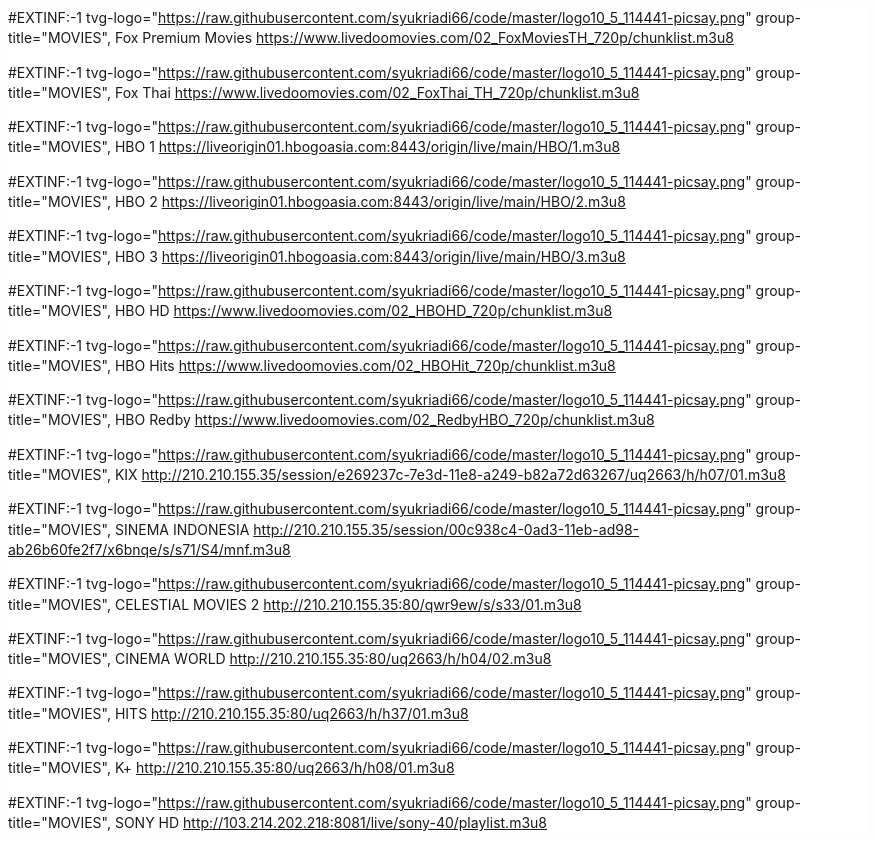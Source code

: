 #EXTINF:-1 tvg-logo="https://raw.githubusercontent.com/syukriadi66/code/master/logo10_5_114441-picsay.png" group-title="MOVIES", Fox Premium Movies
https://www.livedoomovies.com/02_FoxMoviesTH_720p/chunklist.m3u8

#EXTINF:-1 tvg-logo="https://raw.githubusercontent.com/syukriadi66/code/master/logo10_5_114441-picsay.png" group-title="MOVIES", Fox Thai
https://www.livedoomovies.com/02_FoxThai_TH_720p/chunklist.m3u8

#EXTINF:-1 tvg-logo="https://raw.githubusercontent.com/syukriadi66/code/master/logo10_5_114441-picsay.png" group-title="MOVIES", HBO 1
https://liveorigin01.hbogoasia.com:8443/origin/live/main/HBO/1.m3u8

#EXTINF:-1 tvg-logo="https://raw.githubusercontent.com/syukriadi66/code/master/logo10_5_114441-picsay.png" group-title="MOVIES", HBO 2
https://liveorigin01.hbogoasia.com:8443/origin/live/main/HBO/2.m3u8

#EXTINF:-1 tvg-logo="https://raw.githubusercontent.com/syukriadi66/code/master/logo10_5_114441-picsay.png" group-title="MOVIES", HBO 3
https://liveorigin01.hbogoasia.com:8443/origin/live/main/HBO/3.m3u8

#EXTINF:-1 tvg-logo="https://raw.githubusercontent.com/syukriadi66/code/master/logo10_5_114441-picsay.png" group-title="MOVIES", HBO HD
https://www.livedoomovies.com/02_HBOHD_720p/chunklist.m3u8

#EXTINF:-1 tvg-logo="https://raw.githubusercontent.com/syukriadi66/code/master/logo10_5_114441-picsay.png" group-title="MOVIES", HBO Hits
https://www.livedoomovies.com/02_HBOHit_720p/chunklist.m3u8

#EXTINF:-1 tvg-logo="https://raw.githubusercontent.com/syukriadi66/code/master/logo10_5_114441-picsay.png" group-title="MOVIES", HBO Redby
https://www.livedoomovies.com/02_RedbyHBO_720p/chunklist.m3u8

#EXTINF:-1 tvg-logo="https://raw.githubusercontent.com/syukriadi66/code/master/logo10_5_114441-picsay.png" group-title="MOVIES", KIX
http://210.210.155.35/session/e269237c-7e3d-11e8-a249-b82a72d63267/uq2663/h/h07/01.m3u8

#EXTINF:-1 tvg-logo="https://raw.githubusercontent.com/syukriadi66/code/master/logo10_5_114441-picsay.png" group-title="MOVIES", SINEMA INDONESIA
http://210.210.155.35/session/00c938c4-0ad3-11eb-ad98-ab26b60fe2f7/x6bnqe/s/s71/S4/mnf.m3u8

#EXTINF:-1 tvg-logo="https://raw.githubusercontent.com/syukriadi66/code/master/logo10_5_114441-picsay.png" group-title="MOVIES", CELESTIAL MOVIES 2
http://210.210.155.35:80/qwr9ew/s/s33/01.m3u8

#EXTINF:-1 tvg-logo="https://raw.githubusercontent.com/syukriadi66/code/master/logo10_5_114441-picsay.png" group-title="MOVIES", CINEMA WORLD
http://210.210.155.35:80/uq2663/h/h04/02.m3u8

#EXTINF:-1 tvg-logo="https://raw.githubusercontent.com/syukriadi66/code/master/logo10_5_114441-picsay.png" group-title="MOVIES", HITS
http://210.210.155.35:80/uq2663/h/h37/01.m3u8

#EXTINF:-1 tvg-logo="https://raw.githubusercontent.com/syukriadi66/code/master/logo10_5_114441-picsay.png" group-title="MOVIES", K+
http://210.210.155.35:80/uq2663/h/h08/01.m3u8

#EXTINF:-1 tvg-logo="https://raw.githubusercontent.com/syukriadi66/code/master/logo10_5_114441-picsay.png" group-title="MOVIES", SONY HD
http://103.214.202.218:8081/live/sony-40/playlist.m3u8
